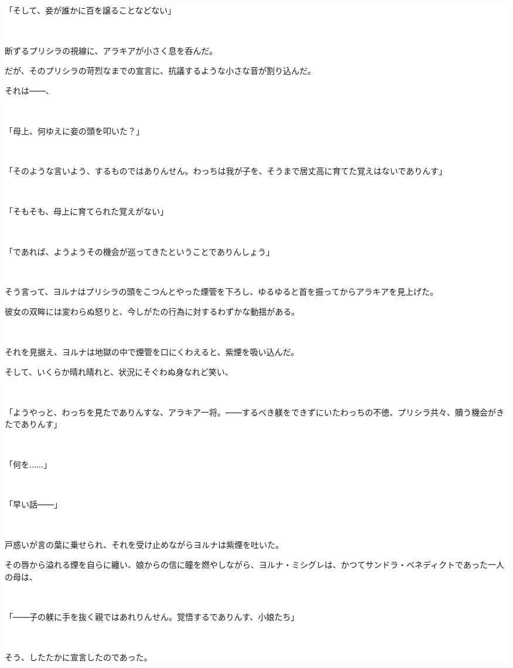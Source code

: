 「そして、妾が誰かに百を譲ることなどない」

　

断ずるプリシラの視線に、アラキアが小さく息を呑んだ。

だが、そのプリシラの苛烈なまでの宣言に、抗議するような小さな音が割り込んだ。

それは――、

　

「母上、何ゆえに妾の頭を叩いた？」

　

「そのような言いよう、するものではありんせん。わっちは我が子を、そうまで居丈高に育てた覚えはないでありんす」

　

「そもそも、母上に育てられた覚えがない」

　

「であれば、ようようその機会が巡ってきたということでありんしょう」

　

そう言って、ヨルナはプリシラの頭をこつんとやった煙管を下ろし、ゆるゆると首を振ってからアラキアを見上げた。

彼女の双眸には変わらぬ怒りと、今しがたの行為に対するわずかな動揺がある。

　

それを見据え、ヨルナは地獄の中で煙管を口にくわえると、紫煙を吸い込んだ。

そして、いくらか晴れ晴れと、状況にそぐわぬ身なれど笑い、

　

「ようやっと、わっちを見たでありんすな、アラキア一将。――するべき躾をできずにいたわっちの不徳、プリシラ共々、贖う機会がきたでありんす」

　

「何を……」

　

「早い話――」

　

戸惑いが言の葉に乗せられ、それを受け止めながらヨルナは紫煙を吐いた。

その唇から溢れる煙を自らに纏い、娘からの信に瞳を燃やしながら、ヨルナ・ミシグレは、かつてサンドラ・ベネディクトであった一人の母は、

　

「――子の躾に手を抜く親ではあれりんせん。覚悟するでありんす、小娘たち」

　

そう、したたかに宣言したのであった。

